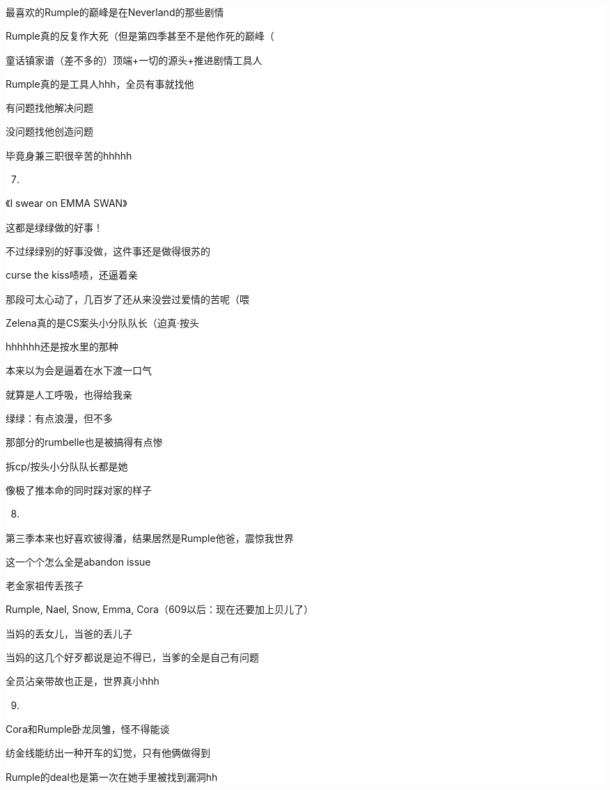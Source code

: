 最喜欢的Rumple的巅峰是在Neverland的那些剧情

Rumple真的反复作大死（但是第四季甚至不是他作死的巅峰（

童话镇家谱（差不多的）顶端+一切的源头+推进剧情工具人

Rumple真的是工具人hhh，全员有事就找他

有问题找他解决问题

没问题找他创造问题

毕竟身兼三职很辛苦的hhhhh

7.

《I swear on EMMA SWAN》

这都是绿绿做的好事！

不过绿绿别的好事没做，这件事还是做得很苏的

curse the kiss啧啧，还逼着亲

那段可太心动了，几百岁了还从来没尝过爱情的苦呢（喂

Zelena真的是CS案头小分队队长（迫真·按头

hhhhhh还是按水里的那种

本来以为会是逼着在水下渡一口气

就算是人工呼吸，也得给我亲

绿绿：有点浪漫，但不多

那部分的rumbelle也是被搞得有点惨

拆cp/按头小分队队长都是她

像极了推本命的同时踩对家的样子

8.

第三季本来也好喜欢彼得潘，结果居然是Rumple他爸，震惊我世界

这一个个怎么全是abandon issue

老金家祖传丢孩子

Rumple, Nael, Snow, Emma, Cora（609以后：现在还要加上贝儿了）

当妈的丢女儿，当爸的丢儿子

当妈的这几个好歹都说是迫不得已，当爹的全是自己有问题

全员沾亲带故也正是，世界真小hhh

9.

Cora和Rumple卧龙凤雏，怪不得能谈

纺金线能纺出一种开车的幻觉，只有他俩做得到

Rumple的deal也是第一次在她手里被找到漏洞hh
